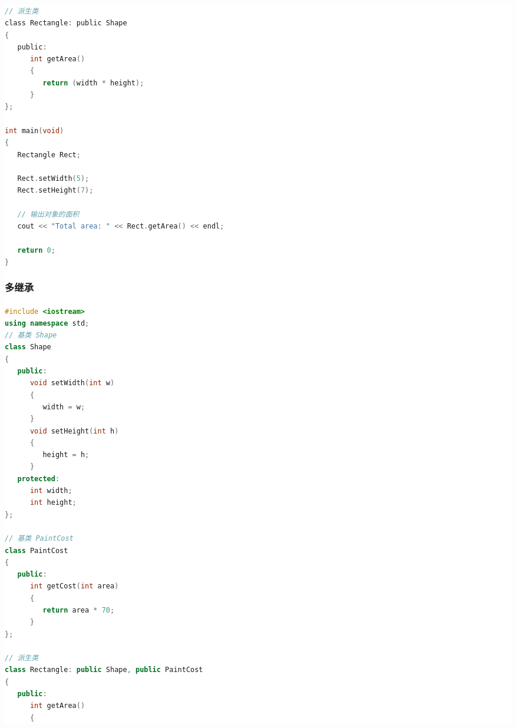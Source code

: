 ```c
// 派生类
class Rectangle: public Shape
{
   public:
      int getArea()
      { 
         return (width * height); 
      }
};
 
int main(void)
{
   Rectangle Rect;
 
   Rect.setWidth(5);
   Rect.setHeight(7);
 
   // 输出对象的面积
   cout << "Total area: " << Rect.getArea() << endl;
 
   return 0;
}
```

### 多继承



```c++
#include <iostream>
using namespace std;
// 基类 Shape
class Shape 
{
   public:
      void setWidth(int w)
      {
         width = w;
      }
      void setHeight(int h)
      {
         height = h;
      }
   protected:
      int width;
      int height;
};
 
// 基类 PaintCost
class PaintCost 
{
   public:
      int getCost(int area)
      {
         return area * 70;
      }
};
 
// 派生类
class Rectangle: public Shape, public PaintCost
{
   public:
      int getArea()
      { 
```